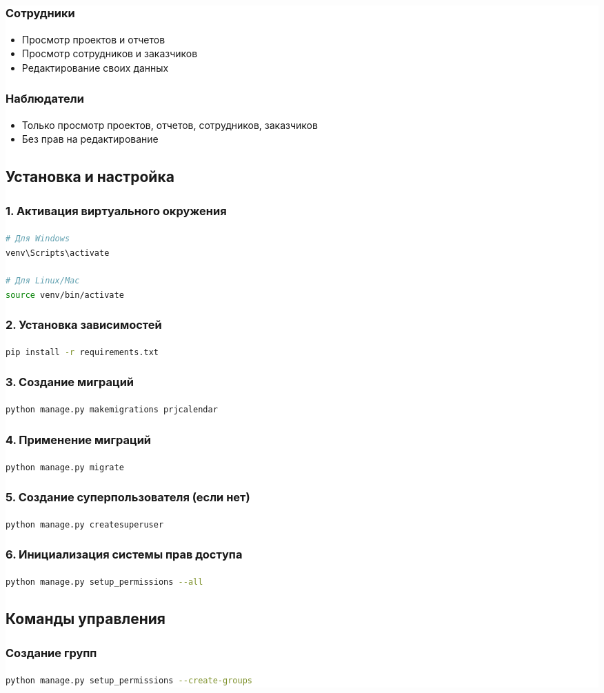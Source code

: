 ### Сотрудники
- Просмотр проектов и отчетов
- Просмотр сотрудников и заказчиков
- Редактирование своих данных

### Наблюдатели
- Только просмотр проектов, отчетов, сотрудников, заказчиков
- Без прав на редактирование

## Установка и настройка

### 1. Активация виртуального окружения
```bash
# Для Windows
venv\Scripts\activate

# Для Linux/Mac
source venv/bin/activate
```

### 2. Установка зависимостей
```bash
pip install -r requirements.txt
```

### 3. Создание миграций
```bash
python manage.py makemigrations prjcalendar
```

### 4. Применение миграций
```bash
python manage.py migrate
```

### 5. Создание суперпользователя (если нет)
```bash
python manage.py createsuperuser
```

### 6. Инициализация системы прав доступа
```bash
python manage.py setup_permissions --all
```

## Команды управления

### Создание групп
```bash
python manage.py setup_permissions --create-groups
```
